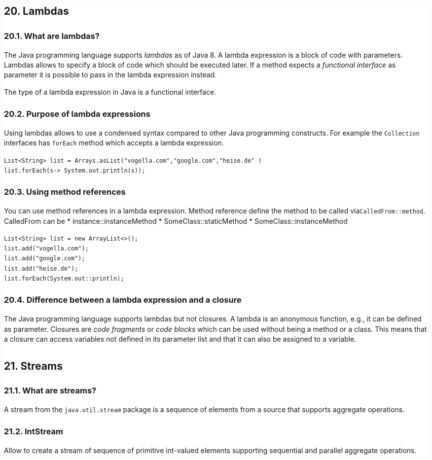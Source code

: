 ## 20. Lambdas

### 20.1. What are lambdas?

The Java programming language supports *lambdas* as of Java 8. A lambda expression is a block of code with parameters. Lambdas allows to specify a block of code which should be executed later. If a method expects a *functional interface* as parameter it is possible to pass in the lambda expression instead.

The type of a lambda expression in Java is a functional interface.

### 20.2. Purpose of lambda expressions

Using lambdas allows to use a condensed syntax compared to other Java programming constructs. For example the `Collection` interfaces has `forEach` method which accepts a lambda expression.

```
List<String> list = Arrays.asList("vogella.com","google.com","heise.de" )
list.forEach(s-> System.out.println(s));
```

### 20.3. Using method references

You can use method references in a lambda expression. Method reference define the method to be called via`CalledFrom::method`. CalledFrom can be * instance::instanceMethod * SomeClass::staticMethod * SomeClass::instanceMethod

```
List<String> list = new ArrayList<>();
list.add("vogella.com");
list.add("google.com");
list.add("heise.de");
list.forEach(System.out::println);
```

### 20.4. Difference between a lambda expression and a closure

The Java programming language supports lambdas but not closures. A lambda is an anonymous function, e.g., it can be defined as parameter. Closures are *code fragments* or *code blocks* which can be used without being a method or a class. This means that a closure can access variables not defined in its parameter list and that it can also be assigned to a variable.

## 21. Streams

### 21.1. What are streams?

A stream from the `java.util.stream` package is a sequence of elements from a source that supports aggregate operations.

### 21.2. IntStream

Allow to create a stream of sequence of primitive int-valued elements supporting sequential and parallel aggregate operations.
